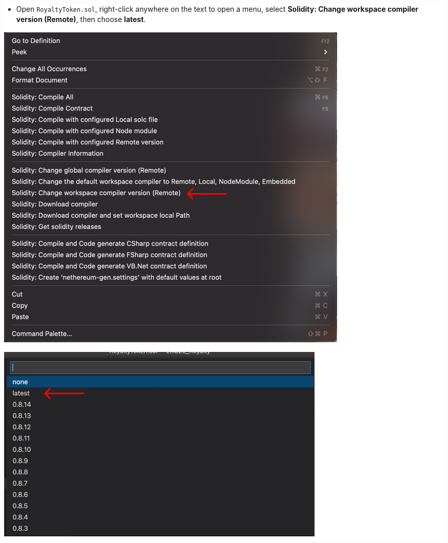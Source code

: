 * Open `RoyaltyToken.sol`, right-click anywhere on the text to open a menu, select **Solidity: Change workspace compiler version (Remote)**, then choose **latest**.

****![](<../.gitbook/assets/Change workspace compiler.jpg>)****

****![](<../.gitbook/assets/Latest version.jpg>)****
